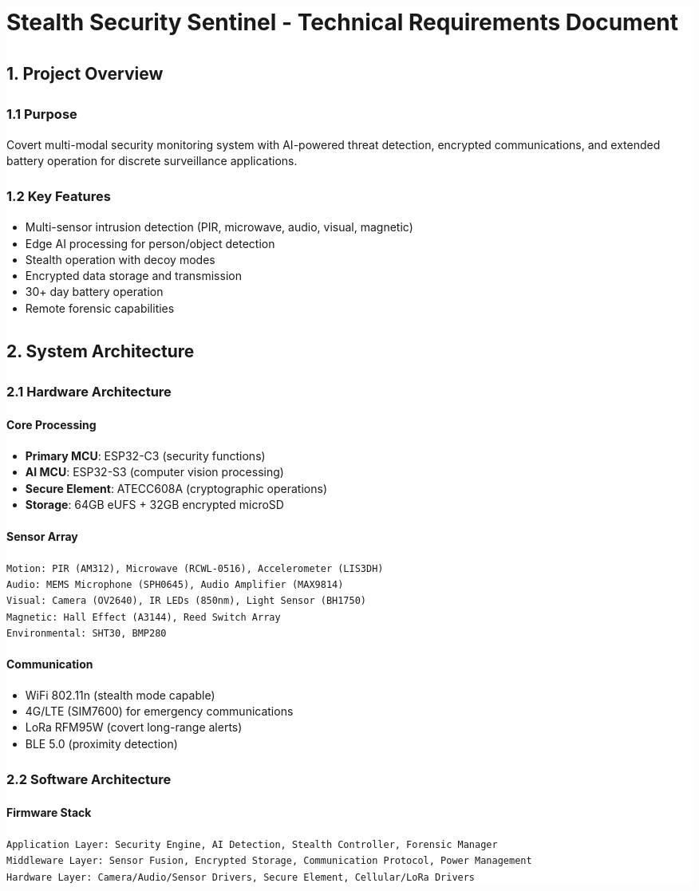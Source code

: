 # Stealth Security Sentinel - Technical Requirements Document

## 1. Project Overview

### 1.1 Purpose
Covert multi-modal security monitoring system with AI-powered threat detection, encrypted communications, and extended battery operation for discrete surveillance applications.

### 1.2 Key Features
- Multi-sensor intrusion detection (PIR, microwave, audio, visual, magnetic)
- Edge AI processing for person/object detection
- Stealth operation with decoy modes
- Encrypted data storage and transmission
- 30+ day battery operation
- Remote forensic capabilities

## 2. System Architecture

### 2.1 Hardware Architecture

#### Core Processing
- **Primary MCU**: ESP32-C3 (security functions)
- **AI MCU**: ESP32-S3 (computer vision processing)
- **Secure Element**: ATECC608A (cryptographic operations)
- **Storage**: 64GB eUFS + 32GB encrypted microSD

#### Sensor Array
```
Motion: PIR (AM312), Microwave (RCWL-0516), Accelerometer (LIS3DH)
Audio: MEMS Microphone (SPH0645), Audio Amplifier (MAX9814)
Visual: Camera (OV2640), IR LEDs (850nm), Light Sensor (BH1750)
Magnetic: Hall Effect (A3144), Reed Switch Array
Environmental: SHT30, BMP280
```

#### Communication
- WiFi 802.11n (stealth mode capable)
- 4G/LTE (SIM7600) for emergency communications
- LoRa RFM95W (covert long-range alerts)
- BLE 5.0 (proximity detection)

### 2.2 Software Architecture

#### Firmware Stack
```
Application Layer: Security Engine, AI Detection, Stealth Controller, Forensic Manager
Middleware Layer: Sensor Fusion, Encrypted Storage, Communication Protocol, Power Management
Hardware Layer: Camera/Audio/Sensor Drivers, Secure Element, Cellular/LoRa Drivers
```

